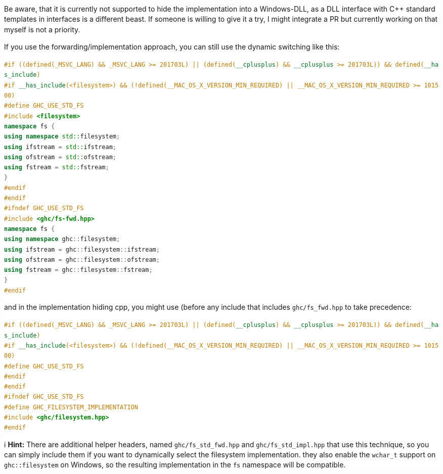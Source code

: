Be aware, that it is currently not supported to hide the implementation
into a Windows-DLL, as a DLL interface with C++ standard templates in interfaces
is a different beast. If someone is willing to give it a try, I might integrate
a PR but currently working on that myself is not a priority.

If you use the forwarding/implementation approach, you can still use the dynamic
switching like this:

```cpp
#if ((defined(_MSVC_LANG) && _MSVC_LANG >= 201703L) || (defined(__cplusplus) && __cplusplus >= 201703L)) && defined(__has_include)
#if __has_include(<filesystem>) && (!defined(__MAC_OS_X_VERSION_MIN_REQUIRED) || __MAC_OS_X_VERSION_MIN_REQUIRED >= 101500)
#define GHC_USE_STD_FS
#include <filesystem>
namespace fs {
using namespace std::filesystem;
using ifstream = std::ifstream;
using ofstream = std::ofstream;
using fstream = std::fstream;
}
#endif
#endif
#ifndef GHC_USE_STD_FS
#include <ghc/fs-fwd.hpp>
namespace fs {
using namespace ghc::filesystem;
using ifstream = ghc::filesystem::ifstream;
using ofstream = ghc::filesystem::ofstream;
using fstream = ghc::filesystem::fstream;
}
#endif
```

and in the implementation hiding cpp, you might use (before any include that includes `ghc/fs_fwd.hpp`
to take precedence:

```cpp
#if ((defined(_MSVC_LANG) && _MSVC_LANG >= 201703L) || (defined(__cplusplus) && __cplusplus >= 201703L)) && defined(__has_include)
#if __has_include(<filesystem>) && (!defined(__MAC_OS_X_VERSION_MIN_REQUIRED) || __MAC_OS_X_VERSION_MIN_REQUIRED >= 101500)
#define GHC_USE_STD_FS
#endif
#endif
#ifndef GHC_USE_STD_FS
#define GHC_FILESYSTEM_IMPLEMENTATION
#include <ghc/filesystem.hpp>
#endif
```

:information_source: **Hint:** There are additional helper headers, named `ghc/fs_std_fwd.hpp` and
`ghc/fs_std_impl.hpp` that use this technique, so you can simply include them
if you want to dynamically select the filesystem implementation. they also
enable the `wchar_t` support on `ghc::filesystem` on Windows, so the resulting
implementation in the `fs` namespace will be compatible.
